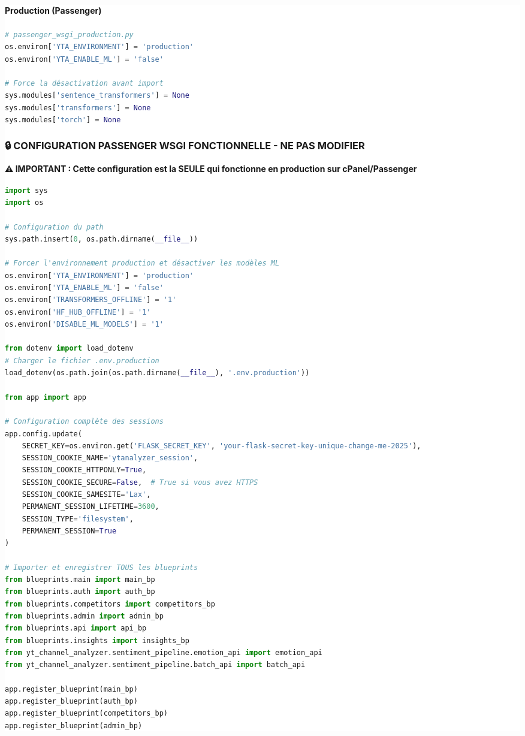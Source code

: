 #### Production (Passenger)
```python
# passenger_wsgi_production.py
os.environ['YTA_ENVIRONMENT'] = 'production'
os.environ['YTA_ENABLE_ML'] = 'false'

# Force la désactivation avant import
sys.modules['sentence_transformers'] = None
sys.modules['transformers'] = None
sys.modules['torch'] = None
```

### 🔒 **CONFIGURATION PASSENGER WSGI FONCTIONNELLE - NE PAS MODIFIER**

**⚠️ IMPORTANT : Cette configuration est la SEULE qui fonctionne en production sur cPanel/Passenger**

```python
import sys
import os

# Configuration du path
sys.path.insert(0, os.path.dirname(__file__))

# Forcer l'environnement production et désactiver les modèles ML
os.environ['YTA_ENVIRONMENT'] = 'production'
os.environ['YTA_ENABLE_ML'] = 'false'
os.environ['TRANSFORMERS_OFFLINE'] = '1'
os.environ['HF_HUB_OFFLINE'] = '1'
os.environ['DISABLE_ML_MODELS'] = '1'

from dotenv import load_dotenv
# Charger le fichier .env.production
load_dotenv(os.path.join(os.path.dirname(__file__), '.env.production'))

from app import app

# Configuration complète des sessions
app.config.update(
    SECRET_KEY=os.environ.get('FLASK_SECRET_KEY', 'your-flask-secret-key-unique-change-me-2025'),
    SESSION_COOKIE_NAME='ytanalyzer_session',
    SESSION_COOKIE_HTTPONLY=True,
    SESSION_COOKIE_SECURE=False,  # True si vous avez HTTPS
    SESSION_COOKIE_SAMESITE='Lax',
    PERMANENT_SESSION_LIFETIME=3600,
    SESSION_TYPE='filesystem',
    PERMANENT_SESSION=True
)

# Importer et enregistrer TOUS les blueprints
from blueprints.main import main_bp
from blueprints.auth import auth_bp
from blueprints.competitors import competitors_bp
from blueprints.admin import admin_bp
from blueprints.api import api_bp
from blueprints.insights import insights_bp
from yt_channel_analyzer.sentiment_pipeline.emotion_api import emotion_api
from yt_channel_analyzer.sentiment_pipeline.batch_api import batch_api

app.register_blueprint(main_bp)
app.register_blueprint(auth_bp)
app.register_blueprint(competitors_bp)
app.register_blueprint(admin_bp)
```